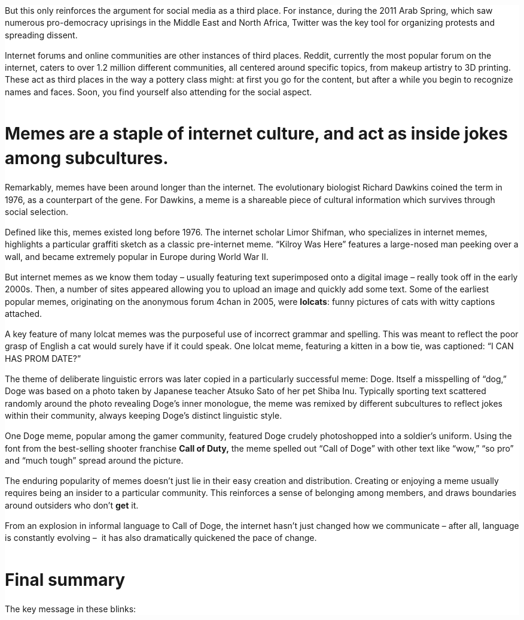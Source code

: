 But this only reinforces the argument for social media as a third place. For instance, during the 2011 Arab Spring, which saw numerous pro-democracy uprisings in the Middle East and North Africa, Twitter was the key tool for organizing protests and spreading dissent.  

Internet forums and online communities are other instances of third places. Reddit, currently the most popular forum on the internet, caters to over 1.2 million different communities, all centered around specific topics, from makeup artistry to 3D printing. These act as third places in the way a pottery class might: at first you go for the content, but after a while you begin to recognize names and faces. Soon, you find yourself also attending for the social aspect.

# Memes are a staple of internet culture, and act as inside jokes among subcultures. 

Remarkably, memes have been around longer than the internet. The evolutionary biologist Richard Dawkins coined the term in 1976, as a counterpart of the gene. For Dawkins, a meme is a shareable piece of cultural information which survives through social selection. 

Defined like this, memes existed long before 1976. The internet scholar Limor Shifman, who specializes in internet memes, highlights a particular graffiti sketch as a classic pre-internet meme. “Kilroy Was Here” features a large-nosed man peeking over a wall, and became extremely popular in Europe during World War II. 

But internet memes as we know them today – usually featuring text superimposed onto a digital image – really took off in the early 2000s. Then, a number of sites appeared allowing you to upload an image and quickly add some text. Some of the earliest popular memes, originating on the anonymous forum 4chan in 2005, were **lolcats**: funny pictures of cats with witty captions attached. 

A key feature of many lolcat memes was the purposeful use of incorrect grammar and spelling. This was meant to reflect the poor grasp of English a cat would surely have if it could speak. One lolcat meme, featuring a kitten in a bow tie, was captioned: “I CAN HAS PROM DATE?” 

The theme of deliberate linguistic errors was later copied in a particularly successful meme: Doge. Itself a misspelling of “dog,” Doge was based on a photo taken by Japanese teacher Atsuko Sato of her pet Shiba Inu. Typically sporting text scattered randomly around the photo revealing Doge’s inner monologue, the meme was remixed by different subcultures to reflect jokes within their community, always keeping Doge’s distinct linguistic style. 

One Doge meme, popular among the gamer community, featured Doge crudely photoshopped into a soldier’s uniform. Using the font from the best-selling shooter franchise **Call of Duty,** the meme spelled out “Call of Doge” with other text like “wow,” “so pro” and “much tough” spread around the picture.  

The enduring popularity of memes doesn’t just lie in their easy creation and distribution. Creating or enjoying a meme usually requires being an insider to a particular community. This reinforces a sense of belonging among members, and draws boundaries around outsiders who don’t **get** it.

From an explosion in informal language to Call of Doge, the internet hasn’t just changed how we communicate – after all, language is constantly evolving –  it has also dramatically quickened the pace of change.

# Final summary

The key message in these blinks:
